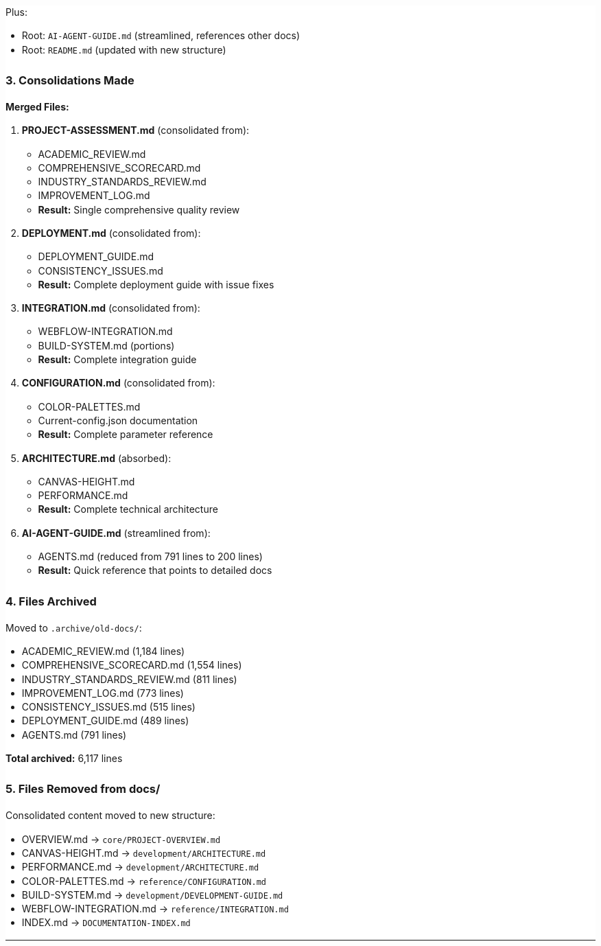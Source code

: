 Plus:
- Root: `AI-AGENT-GUIDE.md` (streamlined, references other docs)
- Root: `README.md` (updated with new structure)

### 3. Consolidations Made

**Merged Files:**

1. **PROJECT-ASSESSMENT.md** (consolidated from):
   - ACADEMIC_REVIEW.md
   - COMPREHENSIVE_SCORECARD.md
   - INDUSTRY_STANDARDS_REVIEW.md
   - IMPROVEMENT_LOG.md
   - **Result:** Single comprehensive quality review

2. **DEPLOYMENT.md** (consolidated from):
   - DEPLOYMENT_GUIDE.md
   - CONSISTENCY_ISSUES.md
   - **Result:** Complete deployment guide with issue fixes

3. **INTEGRATION.md** (consolidated from):
   - WEBFLOW-INTEGRATION.md
   - BUILD-SYSTEM.md (portions)
   - **Result:** Complete integration guide

4. **CONFIGURATION.md** (consolidated from):
   - COLOR-PALETTES.md
   - Current-config.json documentation
   - **Result:** Complete parameter reference

5. **ARCHITECTURE.md** (absorbed):
   - CANVAS-HEIGHT.md
   - PERFORMANCE.md
   - **Result:** Complete technical architecture

6. **AI-AGENT-GUIDE.md** (streamlined from):
   - AGENTS.md (reduced from 791 lines to 200 lines)
   - **Result:** Quick reference that points to detailed docs

### 4. Files Archived

Moved to `.archive/old-docs/`:
- ACADEMIC_REVIEW.md (1,184 lines)
- COMPREHENSIVE_SCORECARD.md (1,554 lines)
- INDUSTRY_STANDARDS_REVIEW.md (811 lines)
- IMPROVEMENT_LOG.md (773 lines)
- CONSISTENCY_ISSUES.md (515 lines)
- DEPLOYMENT_GUIDE.md (489 lines)
- AGENTS.md (791 lines)

**Total archived:** 6,117 lines

### 5. Files Removed from docs/

Consolidated content moved to new structure:
- OVERVIEW.md → `core/PROJECT-OVERVIEW.md`
- CANVAS-HEIGHT.md → `development/ARCHITECTURE.md`
- PERFORMANCE.md → `development/ARCHITECTURE.md`
- COLOR-PALETTES.md → `reference/CONFIGURATION.md`
- BUILD-SYSTEM.md → `development/DEVELOPMENT-GUIDE.md`
- WEBFLOW-INTEGRATION.md → `reference/INTEGRATION.md`
- INDEX.md → `DOCUMENTATION-INDEX.md`

---